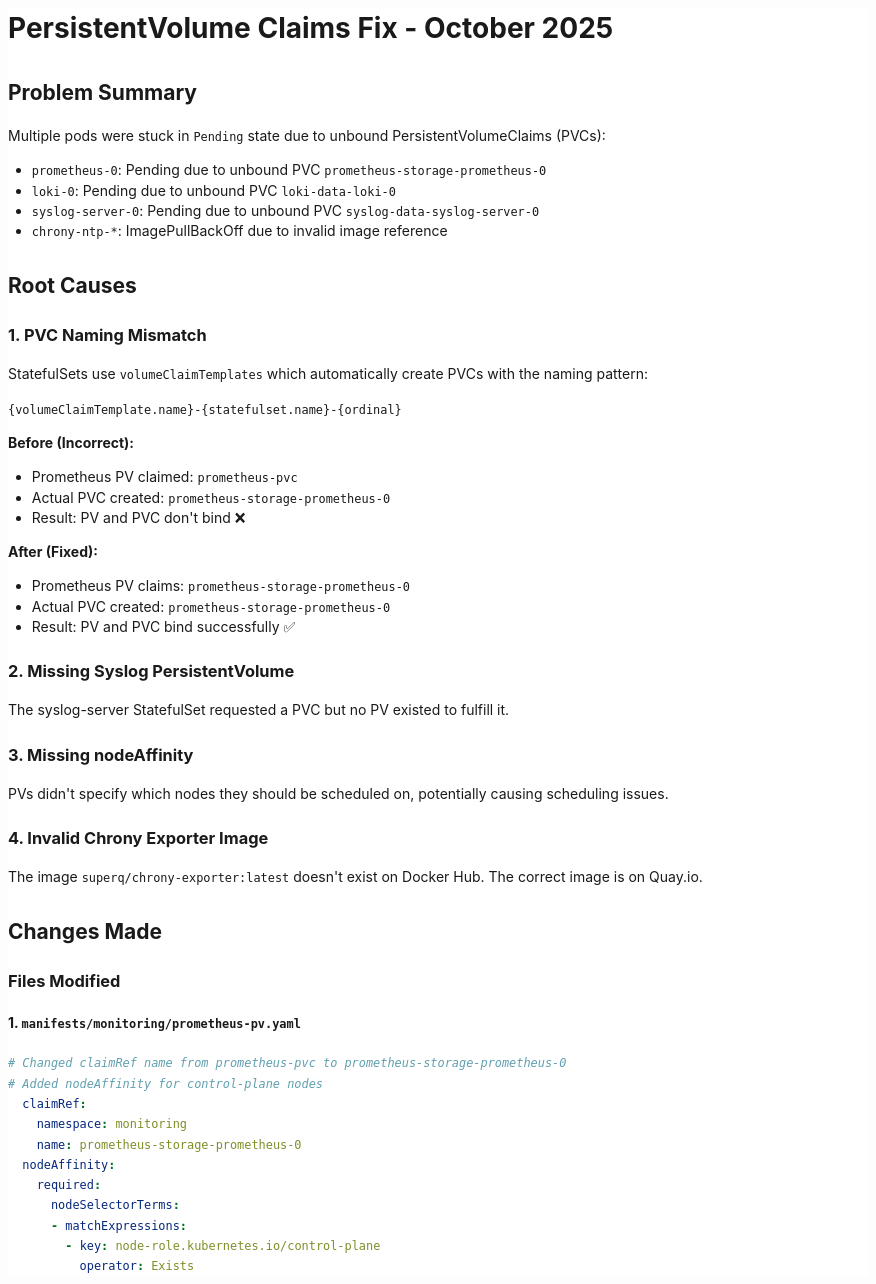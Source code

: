 # PersistentVolume Claims Fix - October 2025

## Problem Summary

Multiple pods were stuck in `Pending` state due to unbound PersistentVolumeClaims (PVCs):
- `prometheus-0`: Pending due to unbound PVC `prometheus-storage-prometheus-0`
- `loki-0`: Pending due to unbound PVC `loki-data-loki-0`
- `syslog-server-0`: Pending due to unbound PVC `syslog-data-syslog-server-0`
- `chrony-ntp-*`: ImagePullBackOff due to invalid image reference

## Root Causes

### 1. PVC Naming Mismatch
StatefulSets use `volumeClaimTemplates` which automatically create PVCs with the naming pattern:
```
{volumeClaimTemplate.name}-{statefulset.name}-{ordinal}
```

**Before (Incorrect):**
- Prometheus PV claimed: `prometheus-pvc`
- Actual PVC created: `prometheus-storage-prometheus-0`
- Result: PV and PVC don't bind ❌

**After (Fixed):**
- Prometheus PV claims: `prometheus-storage-prometheus-0`
- Actual PVC created: `prometheus-storage-prometheus-0`
- Result: PV and PVC bind successfully ✅

### 2. Missing Syslog PersistentVolume
The syslog-server StatefulSet requested a PVC but no PV existed to fulfill it.

### 3. Missing nodeAffinity
PVs didn't specify which nodes they should be scheduled on, potentially causing scheduling issues.

### 4. Invalid Chrony Exporter Image
The image `superq/chrony-exporter:latest` doesn't exist on Docker Hub. The correct image is on Quay.io.

## Changes Made

### Files Modified

#### 1. `manifests/monitoring/prometheus-pv.yaml`
```yaml
# Changed claimRef name from prometheus-pvc to prometheus-storage-prometheus-0
# Added nodeAffinity for control-plane nodes
  claimRef:
    namespace: monitoring
    name: prometheus-storage-prometheus-0
  nodeAffinity:
    required:
      nodeSelectorTerms:
      - matchExpressions:
        - key: node-role.kubernetes.io/control-plane
          operator: Exists
```
